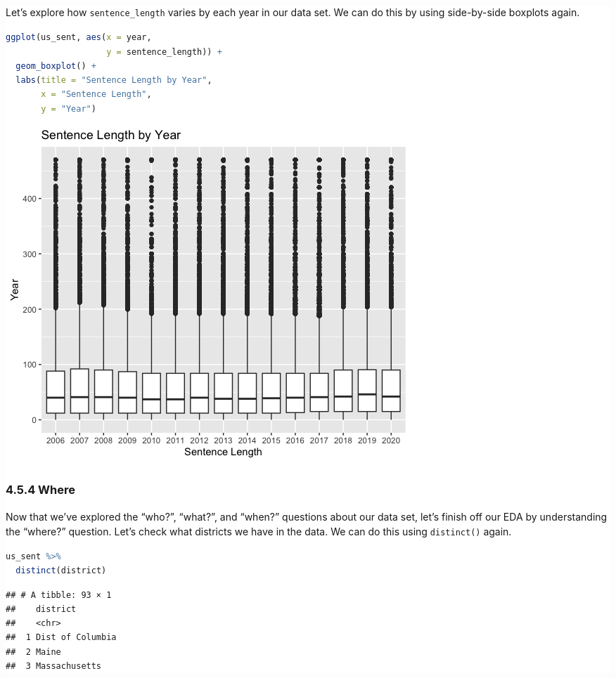 

Let’s explore how `sentence_length` varies by each year in our data set.
We can do this by using side-by-side boxplots again.

``` r
ggplot(us_sent, aes(x = year, 
                    y = sentence_length)) + 
  geom_boxplot() +
  labs(title = "Sentence Length by Year",
       x = "Sentence Length",
       y = "Year")
```

![](master_files/figure-gfm/graph%20our%20year%20data-%20scatter%20plot-1.png)


### 4.5.4 Where

Now that we’ve explored the “who?”, “what?”, and “when?” questions about
our data set, let’s finish off our EDA by understanding the “where?”
question. Let’s check what districts we have in the data. We can do this
using `distinct()` again.

``` r
us_sent %>%
  distinct(district)
```

    ## # A tibble: 93 × 1
    ##    district        
    ##    <chr>           
    ##  1 Dist of Columbia
    ##  2 Maine           
    ##  3 Massachusetts   